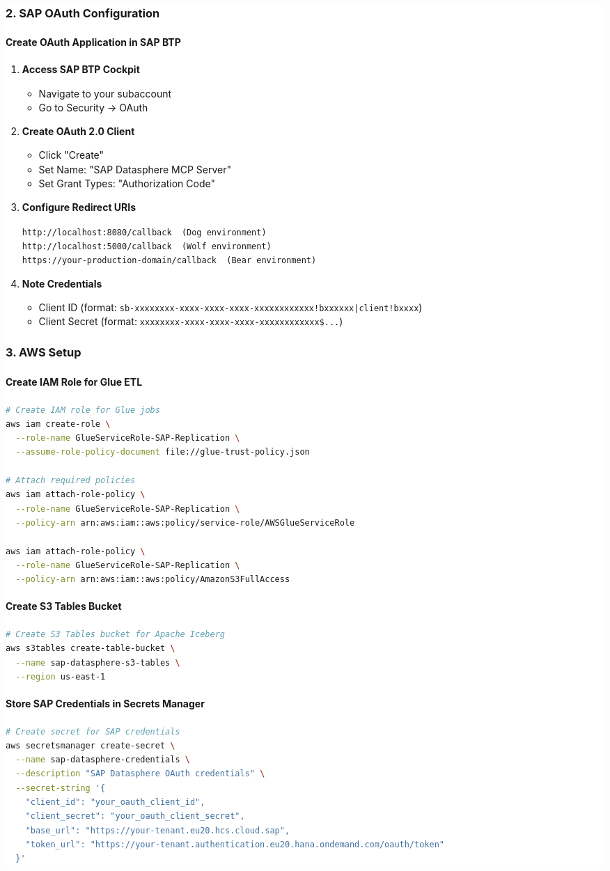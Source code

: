 ### 2. SAP OAuth Configuration

#### Create OAuth Application in SAP BTP
1. **Access SAP BTP Cockpit**
   - Navigate to your subaccount
   - Go to Security → OAuth

2. **Create OAuth 2.0 Client**
   - Click "Create"
   - Set Name: "SAP Datasphere MCP Server"
   - Set Grant Types: "Authorization Code"

3. **Configure Redirect URIs**
   ```
   http://localhost:8080/callback  (Dog environment)
   http://localhost:5000/callback  (Wolf environment)
   https://your-production-domain/callback  (Bear environment)
   ```

4. **Note Credentials**
   - Client ID (format: `sb-xxxxxxxx-xxxx-xxxx-xxxx-xxxxxxxxxxxx!bxxxxxx|client!bxxxx`)
   - Client Secret (format: `xxxxxxxx-xxxx-xxxx-xxxx-xxxxxxxxxxxx$...`)

### 3. AWS Setup

#### Create IAM Role for Glue ETL
```bash
# Create IAM role for Glue jobs
aws iam create-role \
  --role-name GlueServiceRole-SAP-Replication \
  --assume-role-policy-document file://glue-trust-policy.json

# Attach required policies
aws iam attach-role-policy \
  --role-name GlueServiceRole-SAP-Replication \
  --policy-arn arn:aws:iam::aws:policy/service-role/AWSGlueServiceRole

aws iam attach-role-policy \
  --role-name GlueServiceRole-SAP-Replication \
  --policy-arn arn:aws:iam::aws:policy/AmazonS3FullAccess
```

#### Create S3 Tables Bucket
```bash
# Create S3 Tables bucket for Apache Iceberg
aws s3tables create-table-bucket \
  --name sap-datasphere-s3-tables \
  --region us-east-1
```

#### Store SAP Credentials in Secrets Manager
```bash
# Create secret for SAP credentials
aws secretsmanager create-secret \
  --name sap-datasphere-credentials \
  --description "SAP Datasphere OAuth credentials" \
  --secret-string '{
    "client_id": "your_oauth_client_id",
    "client_secret": "your_oauth_client_secret",
    "base_url": "https://your-tenant.eu20.hcs.cloud.sap",
    "token_url": "https://your-tenant.authentication.eu20.hana.ondemand.com/oauth/token"
  }'
```
